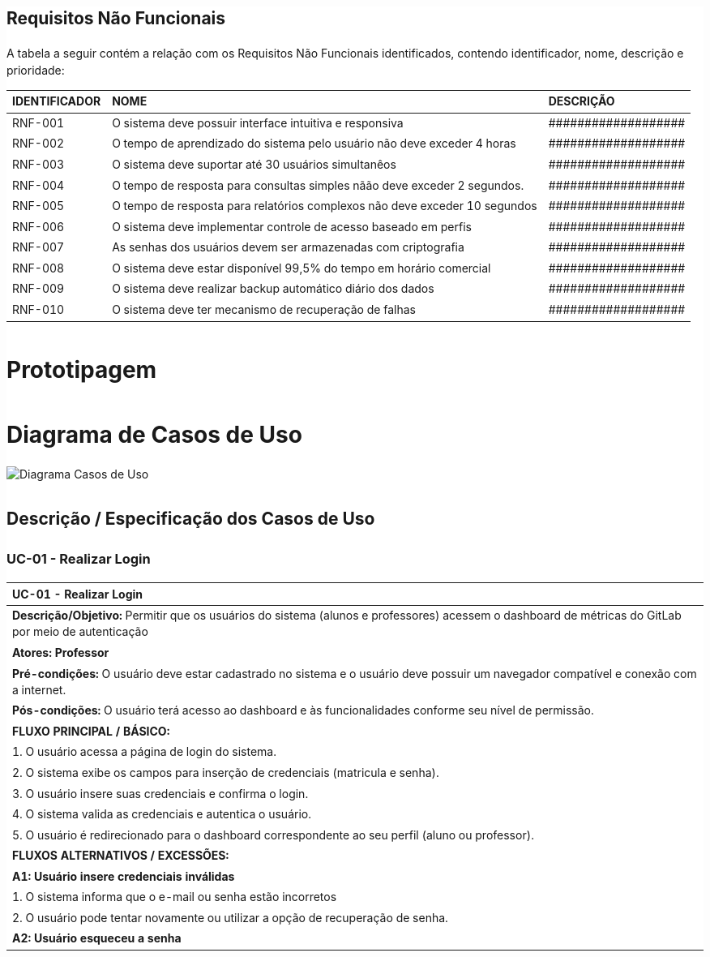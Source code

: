 
## Requisitos Não Funcionais
A tabela a seguir contém a relação com os Requisitos Não Funcionais identificados, contendo identificador, nome, descrição e prioridade:

| IDENTIFICADOR | NOME | DESCRIÇÃO |
|:---|:---|:---|
RNF-001 |O sistema deve possuir interface intuitiva e responsiva|###################|
RNF-002 |O tempo de aprendizado do sistema pelo usuário não deve exceder 4 horas|###################|
RNF-003 |O sistema deve suportar até 30 usuários simultanêos|###################|
RNF-004 |O tempo de resposta para consultas simples nãão deve exceder 2 segundos.|###################|
RNF-005 |O tempo de resposta para relatórios complexos não deve exceder 10 segundos|###################|
RNF-006 |O sistema deve implementar controle de acesso baseado em perfis|###################|
RNF-007 |As senhas dos usuários devem ser armazenadas com criptografia|###################|
RNF-008 |O sistema deve estar disponível 99,5% do tempo em horário comercial|###################|
RNF-009 |O sistema deve realizar backup automático diário dos dados|###################|
RNF-010 |O sistema deve ter mecanismo de recuperação de falhas|###################|


# Prototipagem




# Diagrama de Casos de Uso

![Diagrama Casos de Uso]()

## Descrição / Especificação dos Casos de Uso

### UC-01 - Realizar Login

|UC-01 - Realizar Login|           
|:---|
|**Descrição/Objetivo:** Permitir que os usuários do sistema (alunos e professores) acessem o dashboard de métricas do GitLab por meio de autenticação|
|**Atores: Professor**|
|**Pré-condições:** O usuário deve estar cadastrado no sistema e o usuário deve possuir um navegador compatível e conexão com a internet.|
|**Pós-condições:** O usuário terá acesso ao dashboard e às funcionalidades conforme seu nível de permissão.|
|**FLUXO PRINCIPAL / BÁSICO:**|
|1. O usuário acessa a página de login do sistema. |
|2. O sistema exibe os campos para inserção de credenciais (matricula e senha).|
|3. O usuário insere suas credenciais e confirma o login.|
|4. O sistema valida as credenciais e autentica o usuário.|
|5. O usuário é redirecionado para o dashboard correspondente ao seu perfil (aluno ou professor).|
|**FLUXOS ALTERNATIVOS / EXCESSÕES:** |
|**A1: Usuário insere credenciais inválidas** |
|1. O sistema informa que o e-mail ou senha estão incorretos
|2. O usuário pode tentar novamente ou utilizar a opção de recuperação de senha.|
|**A2:  Usuário esqueceu a senha** |